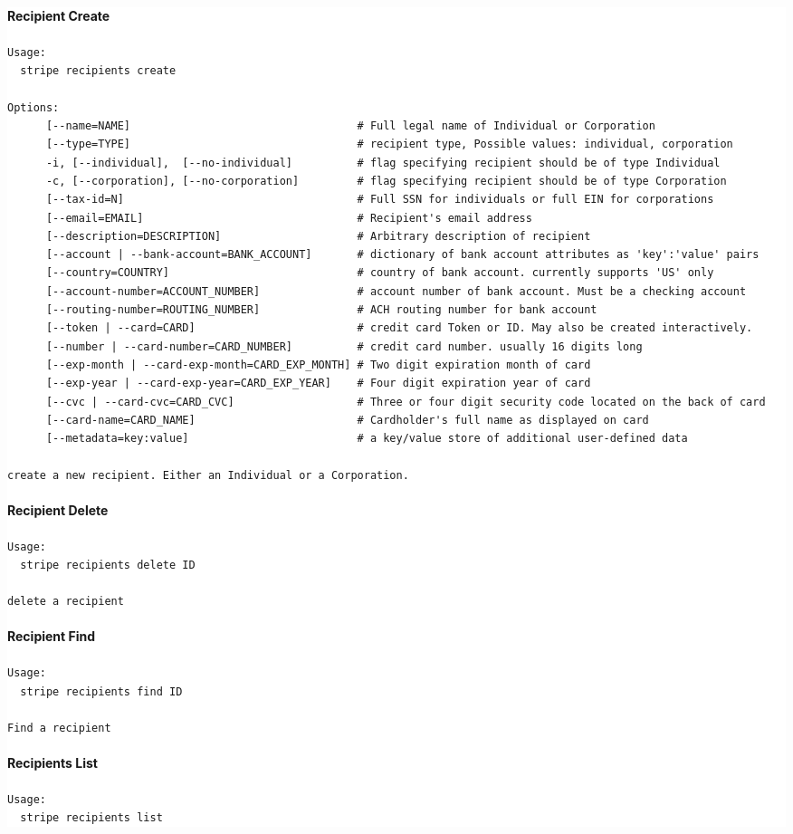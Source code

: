#### Recipient Create

    Usage:
      stripe recipients create

    Options:
          [--name=NAME]                                   # Full legal name of Individual or Corporation
          [--type=TYPE]                                   # recipient type, Possible values: individual, corporation
          -i, [--individual],  [--no-individual]          # flag specifying recipient should be of type Individual
          -c, [--corporation], [--no-corporation]         # flag specifying recipient should be of type Corporation
          [--tax-id=N]                                    # Full SSN for individuals or full EIN for corporations
          [--email=EMAIL]                                 # Recipient's email address
          [--description=DESCRIPTION]                     # Arbitrary description of recipient
          [--account | --bank-account=BANK_ACCOUNT]       # dictionary of bank account attributes as 'key':'value' pairs
          [--country=COUNTRY]                             # country of bank account. currently supports 'US' only
          [--account-number=ACCOUNT_NUMBER]               # account number of bank account. Must be a checking account
          [--routing-number=ROUTING_NUMBER]               # ACH routing number for bank account
          [--token | --card=CARD]                         # credit card Token or ID. May also be created interactively.
          [--number | --card-number=CARD_NUMBER]          # credit card number. usually 16 digits long
          [--exp-month | --card-exp-month=CARD_EXP_MONTH] # Two digit expiration month of card
          [--exp-year | --card-exp-year=CARD_EXP_YEAR]    # Four digit expiration year of card
          [--cvc | --card-cvc=CARD_CVC]                   # Three or four digit security code located on the back of card
          [--card-name=CARD_NAME]                         # Cardholder's full name as displayed on card
          [--metadata=key:value]                          # a key/value store of additional user-defined data

    create a new recipient. Either an Individual or a Corporation.

#### Recipient Delete

    Usage:
      stripe recipients delete ID

    delete a recipient

#### Recipient Find

    Usage:
      stripe recipients find ID

    Find a recipient

#### Recipients List

    Usage:
      stripe recipients list
